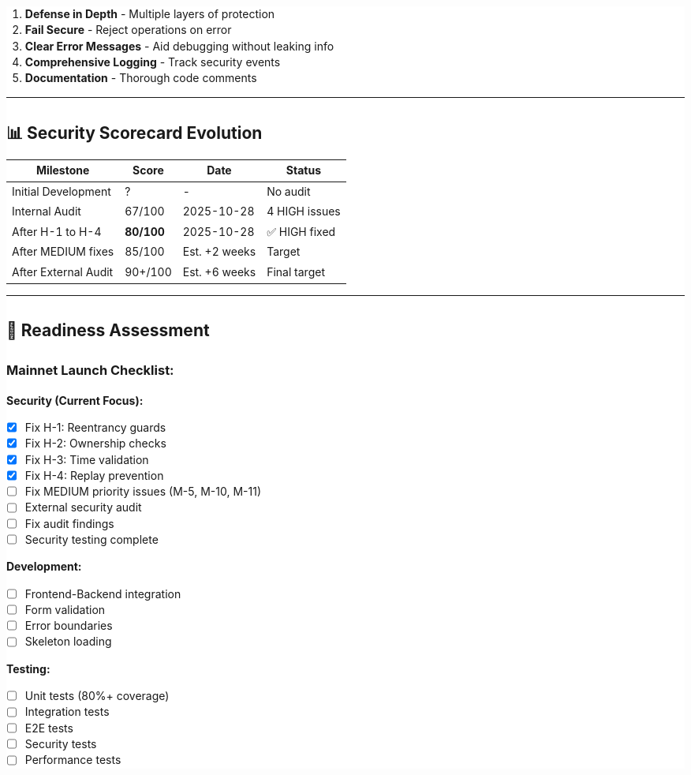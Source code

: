1. **Defense in Depth** - Multiple layers of protection
2. **Fail Secure** - Reject operations on error
3. **Clear Error Messages** - Aid debugging without leaking info
4. **Comprehensive Logging** - Track security events
5. **Documentation** - Thorough code comments

---

## 📊 Security Scorecard Evolution

| Milestone            | Score      | Date          | Status        |
| -------------------- | ---------- | ------------- | ------------- |
| Initial Development  | ?          | -             | No audit      |
| Internal Audit       | 67/100     | 2025-10-28    | 4 HIGH issues |
| After H-1 to H-4     | **80/100** | 2025-10-28    | ✅ HIGH fixed |
| After MEDIUM fixes   | 85/100     | Est. +2 weeks | Target        |
| After External Audit | 90+/100    | Est. +6 weeks | Final target  |

---

## 🚀 Readiness Assessment

### Mainnet Launch Checklist:

**Security (Current Focus):**

- [x] Fix H-1: Reentrancy guards
- [x] Fix H-2: Ownership checks
- [x] Fix H-3: Time validation
- [x] Fix H-4: Replay prevention
- [ ] Fix MEDIUM priority issues (M-5, M-10, M-11)
- [ ] External security audit
- [ ] Fix audit findings
- [ ] Security testing complete

**Development:**

- [ ] Frontend-Backend integration
- [ ] Form validation
- [ ] Error boundaries
- [ ] Skeleton loading

**Testing:**

- [ ] Unit tests (80%+ coverage)
- [ ] Integration tests
- [ ] E2E tests
- [ ] Security tests
- [ ] Performance tests
